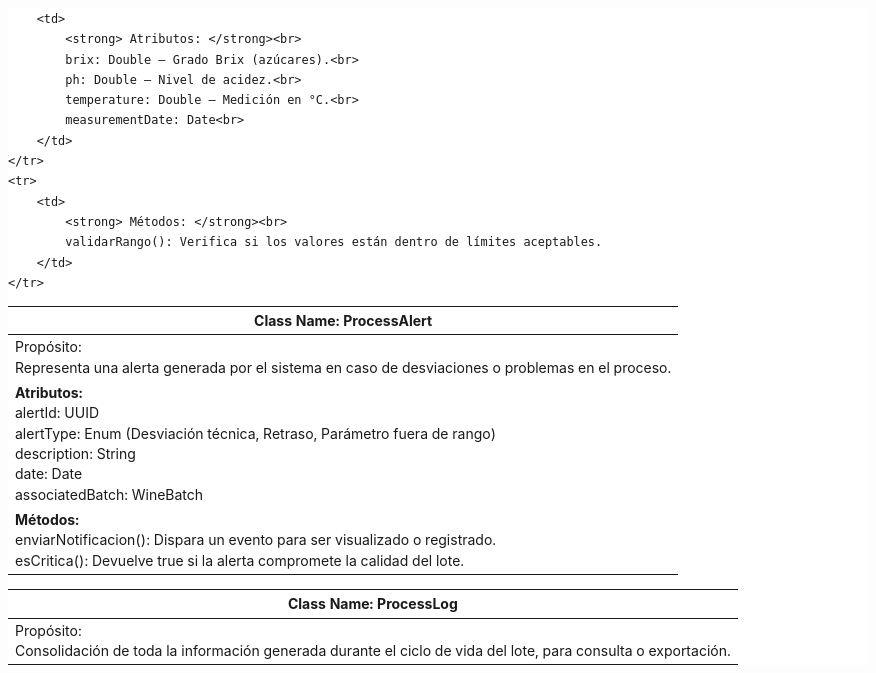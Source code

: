         <td>
            <strong> Atributos: </strong><br> 
            brix: Double – Grado Brix (azúcares).<br>
            ph: Double – Nivel de acidez.<br>
            temperature: Double – Medición en °C.<br>
            measurementDate: Date<br>
        </td>
    </tr>
    <tr>
        <td>
            <strong> Métodos: </strong><br> 
            validarRango(): Verifica si los valores están dentro de límites aceptables.
        </td>
    </tr>
</tbody>
</table>

<table>
<thead>
    <tr>
        <th>Class Name: ProcessAlert</th>
    </tr>
</thead>
<tbody>
    <tr>
        <td>
            Propósito: <br>
            Representa una alerta generada por el sistema en caso de desviaciones o problemas en el proceso.
        </td>
    </tr>
    <tr>
        <td>
            <strong> Atributos: </strong><br> 
            alertId: UUID <br> 
            alertType: Enum (Desviación técnica, Retraso, Parámetro fuera de rango) <br> 
            description: String <br> 
            date: Date <br> 
            associatedBatch: WineBatch <br> 
        </td>
    </tr>
    <tr>
        <td>
            <strong> Métodos: </strong><br> 
            enviarNotificacion(): Dispara un evento para ser visualizado o registrado. <br> 
            esCritica(): Devuelve true si la alerta compromete la calidad del lote. <br> 
        </td>
    </tr>
</tbody>
</table>

<table>
<thead>
    <tr>
        <th>Class Name: ProcessLog</th>
    </tr>
</thead>
<tbody>
    <tr>
        <td>
            Propósito: <br>
            Consolidación de toda la información generada durante el ciclo de vida del lote, para consulta o exportación.        </td>
    </tr>
    <tr>